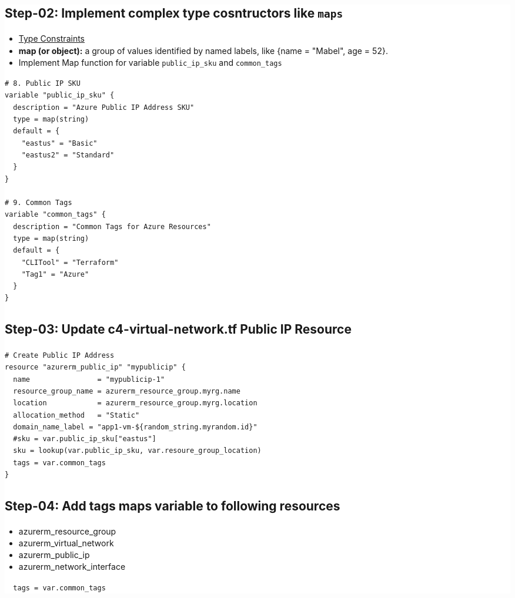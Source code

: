 ## Step-02: Implement complex type cosntructors like  `maps`
- [Type Constraints](https://www.terraform.io/docs/language/expressions/types.html)
- **map (or object):** a group of values identified by named labels, like {name = "Mabel", age = 52}.
- Implement Map function for variable `public_ip_sku` and `common_tags`
```t
# 8. Public IP SKU
variable "public_ip_sku" {
  description = "Azure Public IP Address SKU"
  type = map(string)
  default = {
    "eastus" = "Basic"
    "eastus2" = "Standard" 
  }
}

# 9. Common Tags
variable "common_tags" {
  description = "Common Tags for Azure Resources"
  type = map(string)
  default = {
    "CLITool" = "Terraform"
    "Tag1" = "Azure"
  } 
}
```

## Step-03: Update c4-virtual-network.tf Public IP Resource
```t
# Create Public IP Address
resource "azurerm_public_ip" "mypublicip" {
  name                = "mypublicip-1"
  resource_group_name = azurerm_resource_group.myrg.name
  location            = azurerm_resource_group.myrg.location
  allocation_method   = "Static"
  domain_name_label = "app1-vm-${random_string.myrandom.id}"
  #sku = var.public_ip_sku["eastus"]
  sku = lookup(var.public_ip_sku, var.resoure_group_location)
  tags = var.common_tags
}
```

## Step-04: Add tags maps variable to following resources
- azurerm_resource_group
- azurerm_virtual_network
- azurerm_public_ip
- azurerm_network_interface
```t
  tags = var.common_tags
```
